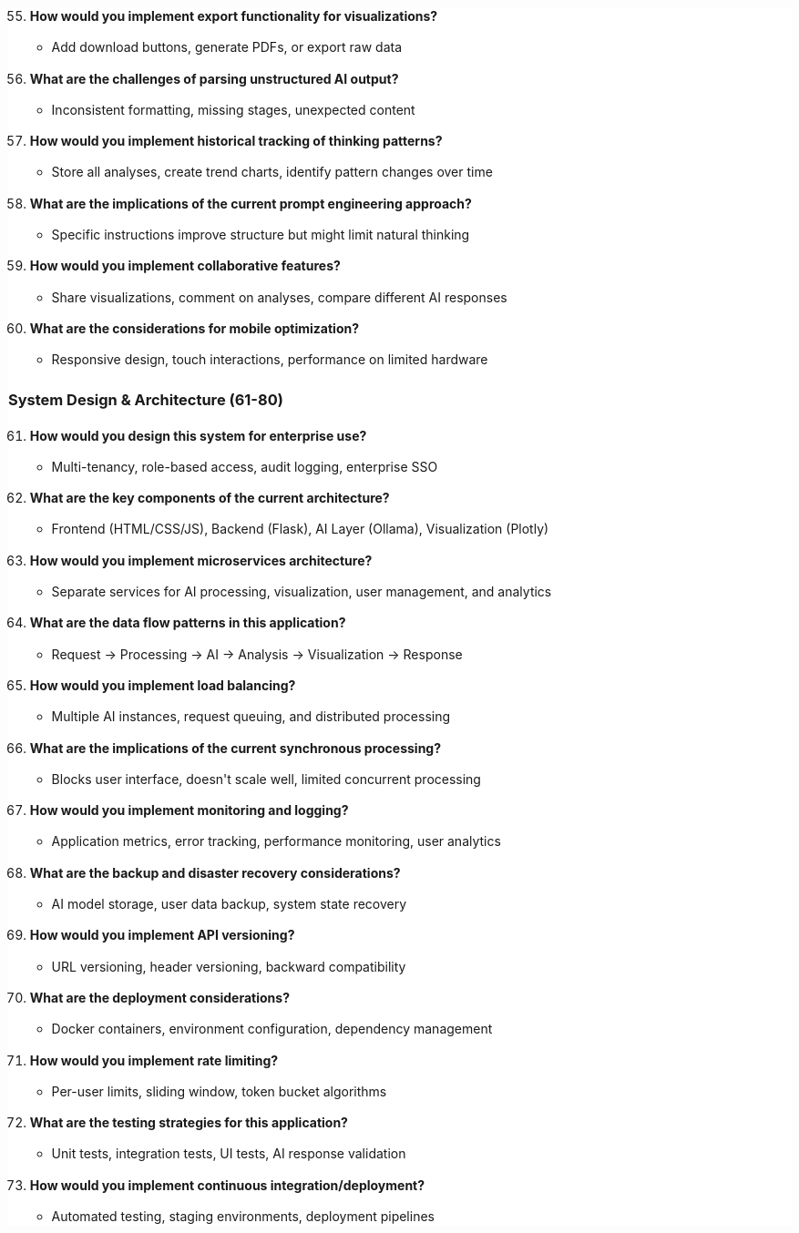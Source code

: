 55. **How would you implement export functionality for visualizations?**
    - Add download buttons, generate PDFs, or export raw data

56. **What are the challenges of parsing unstructured AI output?**
    - Inconsistent formatting, missing stages, unexpected content

57. **How would you implement historical tracking of thinking patterns?**
    - Store all analyses, create trend charts, identify pattern changes over time

58. **What are the implications of the current prompt engineering approach?**
    - Specific instructions improve structure but might limit natural thinking

59. **How would you implement collaborative features?**
    - Share visualizations, comment on analyses, compare different AI responses

60. **What are the considerations for mobile optimization?**
    - Responsive design, touch interactions, performance on limited hardware

### System Design & Architecture (61-80)

61. **How would you design this system for enterprise use?**
    - Multi-tenancy, role-based access, audit logging, enterprise SSO

62. **What are the key components of the current architecture?**
    - Frontend (HTML/CSS/JS), Backend (Flask), AI Layer (Ollama), Visualization (Plotly)

63. **How would you implement microservices architecture?**
    - Separate services for AI processing, visualization, user management, and analytics

64. **What are the data flow patterns in this application?**
    - Request → Processing → AI → Analysis → Visualization → Response

65. **How would you implement load balancing?**
    - Multiple AI instances, request queuing, and distributed processing

66. **What are the implications of the current synchronous processing?**
    - Blocks user interface, doesn't scale well, limited concurrent processing

67. **How would you implement monitoring and logging?**
    - Application metrics, error tracking, performance monitoring, user analytics

68. **What are the backup and disaster recovery considerations?**
    - AI model storage, user data backup, system state recovery

69. **How would you implement API versioning?**
    - URL versioning, header versioning, backward compatibility

70. **What are the deployment considerations?**
    - Docker containers, environment configuration, dependency management

71. **How would you implement rate limiting?**
    - Per-user limits, sliding window, token bucket algorithms

72. **What are the testing strategies for this application?**
    - Unit tests, integration tests, UI tests, AI response validation

73. **How would you implement continuous integration/deployment?**
    - Automated testing, staging environments, deployment pipelines
